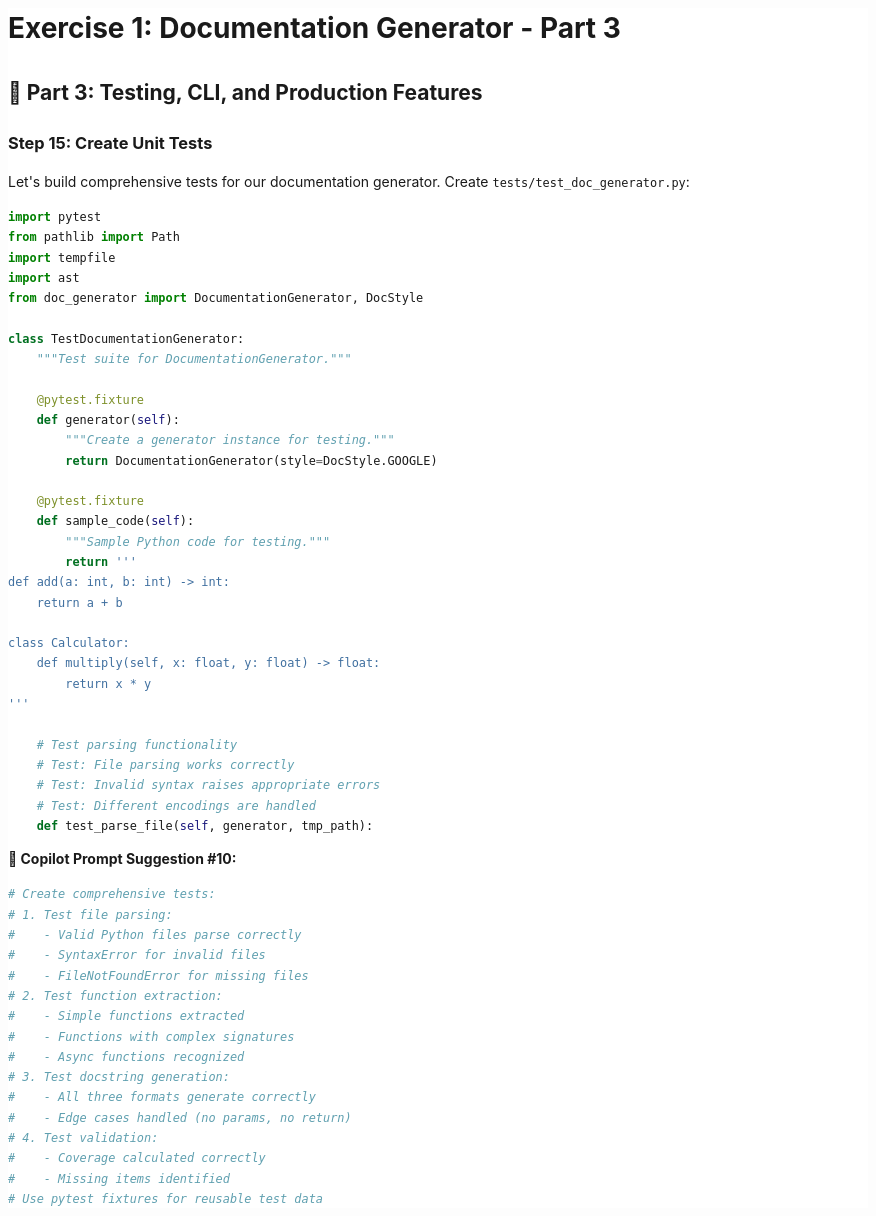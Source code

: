 # Exercise 1: Documentation Generator - Part 3

## 🚀 Part 3: Testing, CLI, and Production Features

### Step 15: Create Unit Tests

Let's build comprehensive tests for our documentation generator. Create `tests/test_doc_generator.py`:

```python
import pytest
from pathlib import Path
import tempfile
import ast
from doc_generator import DocumentationGenerator, DocStyle

class TestDocumentationGenerator:
    """Test suite for DocumentationGenerator."""
    
    @pytest.fixture
    def generator(self):
        """Create a generator instance for testing."""
        return DocumentationGenerator(style=DocStyle.GOOGLE)
    
    @pytest.fixture
    def sample_code(self):
        """Sample Python code for testing."""
        return '''
def add(a: int, b: int) -> int:
    return a + b

class Calculator:
    def multiply(self, x: float, y: float) -> float:
        return x * y
'''
    
    # Test parsing functionality
    # Test: File parsing works correctly
    # Test: Invalid syntax raises appropriate errors
    # Test: Different encodings are handled
    def test_parse_file(self, generator, tmp_path):
```

**🤖 Copilot Prompt Suggestion #10:**
```python
# Create comprehensive tests:
# 1. Test file parsing:
#    - Valid Python files parse correctly
#    - SyntaxError for invalid files
#    - FileNotFoundError for missing files
# 2. Test function extraction:
#    - Simple functions extracted
#    - Functions with complex signatures
#    - Async functions recognized
# 3. Test docstring generation:
#    - All three formats generate correctly
#    - Edge cases handled (no params, no return)
# 4. Test validation:
#    - Coverage calculated correctly
#    - Missing items identified
# Use pytest fixtures for reusable test data
```

